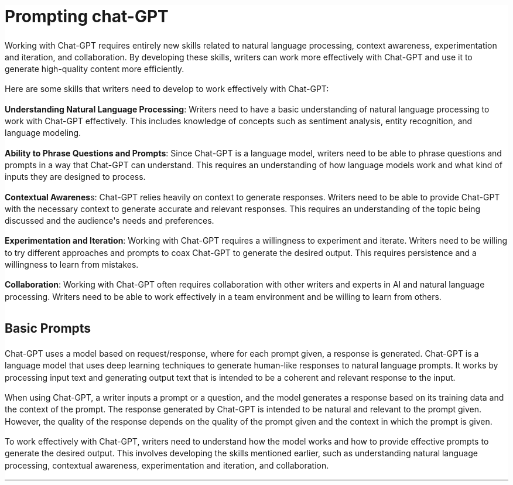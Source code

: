 # Prompting chat-GPT


Working with Chat-GPT requires entirely new skills related to natural language processing, context
awareness, experimentation and iteration, and collaboration. By developing these skills, writers
can work more effectively with Chat-GPT and use it to generate high-quality content more
efficiently.

Here are some skills that writers need to develop to work effectively with
Chat-GPT:

**Understanding Natural Language Processing**: Writers need to have a basic understanding of natural
language processing to work with Chat-GPT effectively. This includes knowledge of concepts such as
sentiment analysis, entity recognition, and language modeling.

**Ability to Phrase Questions and Prompts**: Since Chat-GPT is a language model, writers need to be able
to phrase questions and prompts in a way that Chat-GPT can understand. This requires an
understanding of how language models work and what kind of inputs they are designed to process.

**Contextual Awarenes**s: Chat-GPT relies heavily on context to generate responses. Writers need to be
able to provide Chat-GPT with the necessary context to generate accurate and relevant responses.
This requires an understanding of the topic being discussed and the audience's needs and
preferences.

**Experimentation and Iteration**: Working with Chat-GPT requires a willingness to experiment and
iterate. Writers need to be willing to try different approaches and prompts to coax Chat-GPT to
generate the desired output. This requires persistence and a willingness to learn from mistakes.

**Collaboration**: Working with Chat-GPT often requires collaboration with other writers and experts in
AI and natural language processing. Writers need to be able to work effectively in a team
environment and be willing to learn from others.


## Basic Prompts

Chat-GPT uses a model based on request/response, where for each prompt given, a response is
generated. Chat-GPT is a language model that uses deep learning techniques to generate human-like
responses to natural language prompts. It works by processing input text and generating output text
that is intended to be a coherent and relevant response to the input.

When using Chat-GPT, a writer inputs a prompt or a question, and the model generates a response
based on its training data and the context of the prompt. The response generated by Chat-GPT is
intended to be natural and relevant to the prompt given. However, the quality of the response
depends on the quality of the prompt given and the context in which the prompt is given.

To work effectively with Chat-GPT, writers need to understand how the model works and how to provide
effective prompts to generate the desired output. This involves developing the skills mentioned
earlier, such as understanding natural language processing, contextual awareness, experimentation
and iteration, and collaboration.

---